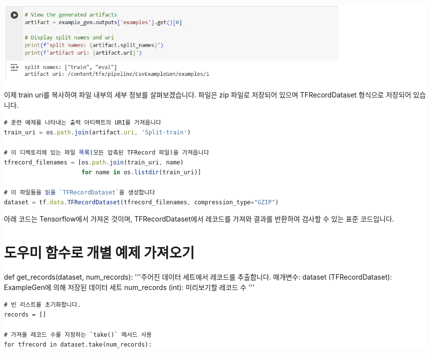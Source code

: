 
![Image](/assets/img/2024-07-09-TensorFlowTransformEnsuringSeamlessDataPreparationinProduction_6.png)

이제 train uri를 복사하여 파일 내부의 세부 정보를 살펴보겠습니다. 파일은 zip 파일로 저장되어 있으며 TFRecordDataset 형식으로 저장되어 있습니다.

```js
# 훈련 예제를 나타내는 출력 아티팩트의 URI를 가져옵니다
train_uri = os.path.join(artifact.uri, 'Split-train')

# 이 디렉토리에 있는 파일 목록(모든 압축된 TFRecord 파일)을 가져옵니다
tfrecord_filenames = [os.path.join(train_uri, name)
                      for name in os.listdir(train_uri)]

# 이 파일들을 읽을 `TFRecordDataset`을 생성합니다
dataset = tf.data.TFRecordDataset(tfrecord_filenames, compression_type="GZIP")
```

아래 코드는 Tensorflow에서 가져온 것이며, TFRecordDataset에서 레코드를 가져와 결과를 반환하여 검사할 수 있는 표준 코드입니다.



<ins class="adsbygoogle"
     style="display:block"
     data-ad-client="ca-pub-4877378276818686"
     data-ad-slot="1549334788"
     data-ad-format="auto"
     data-full-width-responsive="true"></ins>
<script>
(adsbygoogle = window.adsbygoogle || []).push({});
</script>


# 도우미 함수로 개별 예제 가져오기

def get_records(dataset, num_records):
    '''주어진 데이터 세트에서 레코드를 추출합니다.
    매개변수:
        dataset (TFRecordDataset): ExampleGen에 의해 저장된 데이터 세트
        num_records (int): 미리보기할 레코드 수
    '''

    # 빈 리스트를 초기화합니다.
    records = []

    # 가져올 레코드 수를 지정하는 `take()` 메서드 사용
    for tfrecord in dataset.take(num_records):
